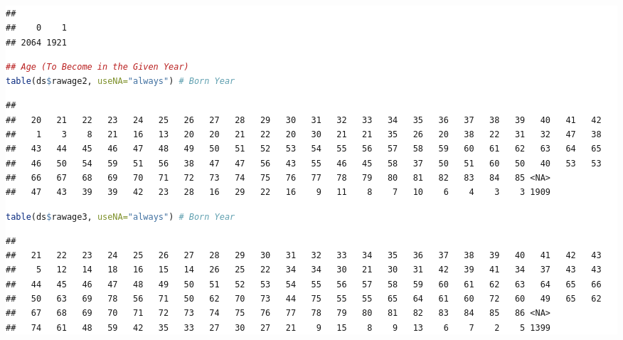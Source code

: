     ## 
    ##    0    1 
    ## 2064 1921

``` r
## Age (To Become in the Given Year)
table(ds$rawage2, useNA="always") # Born Year
```

    ## 
    ##   20   21   22   23   24   25   26   27   28   29   30   31   32   33   34   35   36   37   38   39   40   41   42 
    ##    1    3    8   21   16   13   20   20   21   22   20   30   21   21   35   26   20   38   22   31   32   47   38 
    ##   43   44   45   46   47   48   49   50   51   52   53   54   55   56   57   58   59   60   61   62   63   64   65 
    ##   46   50   54   59   51   56   38   47   47   56   43   55   46   45   58   37   50   51   60   50   40   53   53 
    ##   66   67   68   69   70   71   72   73   74   75   76   77   78   79   80   81   82   83   84   85 <NA> 
    ##   47   43   39   39   42   23   28   16   29   22   16    9   11    8    7   10    6    4    3    3 1909

``` r
table(ds$rawage3, useNA="always") # Born Year
```

    ## 
    ##   21   22   23   24   25   26   27   28   29   30   31   32   33   34   35   36   37   38   39   40   41   42   43 
    ##    5   12   14   18   16   15   14   26   25   22   34   34   30   21   30   31   42   39   41   34   37   43   43 
    ##   44   45   46   47   48   49   50   51   52   53   54   55   56   57   58   59   60   61   62   63   64   65   66 
    ##   50   63   69   78   56   71   50   62   70   73   44   75   55   55   65   64   61   60   72   60   49   65   62 
    ##   67   68   69   70   71   72   73   74   75   76   77   78   79   80   81   82   83   84   85   86 <NA> 
    ##   74   61   48   59   42   35   33   27   30   27   21    9   15    8    9   13    6    7    2    5 1399
